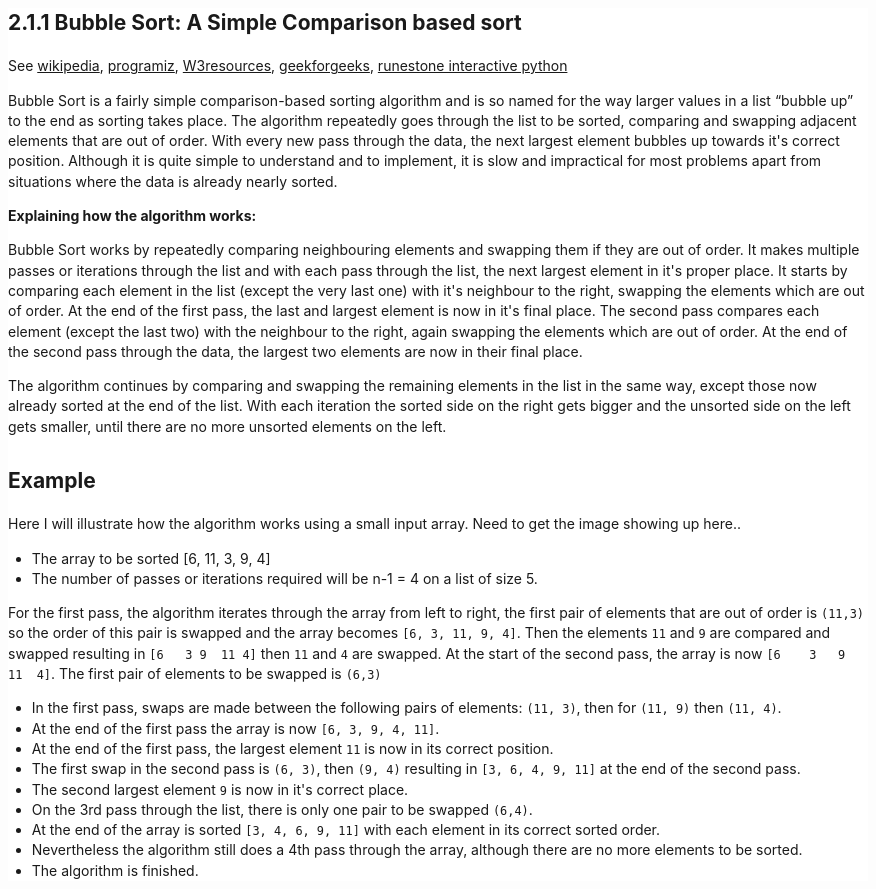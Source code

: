 ## 2.1.1 Bubble Sort: A Simple Comparison based sort 
See [wikipedia](https://en.wikipedia.org/wiki/Bubble_sort), [programiz](https://www.programiz.com/dsa/bubble-sort), [W3resources](https://www.w3resource.com/python-exercises/data-structures-and-algorithms/python-search-and-sorting-exercise-4.php), [geekforgeeks](https://www.geeksforgeeks.org/bubble-sort/), [runestone interactive python](https://runestone.academy/runestone/books/published/pythonds/SortSearch/TheBubbleSort.html)

Bubble Sort is a fairly simple comparison-based sorting algorithm and is so named for the way larger values in a list “bubble up” to the end as sorting takes place. The algorithm repeatedly goes through the list to be sorted, comparing and swapping adjacent elements that are out of order.  With every new pass through the data, the next largest element bubbles up towards it's correct position. Although it is quite simple to understand and to implement, it is slow and impractical for most problems apart from situations where the data is already nearly sorted.

**Explaining how the algorithm works:**

Bubble Sort works by repeatedly comparing neighbouring elements and swapping them if they are out of order. It makes multiple passes or iterations through the list and with each pass through the list, the next largest element in it's proper place.
It starts by comparing each element in the list (except the very last one) with it's neighbour to the right, swapping the elements which are out of order. At the end of the first pass, the last and largest element is now in it's final place.
The second pass compares each element (except the last two) with the neighbour to the right, again swapping the elements which are out of order. At the end of the second pass through the data, the largest two elements are now in their final place. 


The algorithm continues by comparing and swapping the remaining elements in the list in the same way, except those now already sorted at the end of the list. With each iteration the sorted side on the right gets bigger and the unsorted side on the left gets smaller, until there are no more unsorted elements on the left. 

## Example
Here I will illustrate how the algorithm works using a small input array.
Need to get the image showing up here..


- The array to be sorted [6, 11, 3, 9, 4]
- The number of passes or iterations required will be n-1 = 4 on a list of size 5.

For the first pass, the algorithm iterates through the array from left to right, the first pair of elements that are out of order is `(11,3)` so the order of this pair is swapped and the array becomes `[6, 3, 11, 9, 4]`. Then the elements `11` and `9` are compared and swapped resulting in `[6	3 9	 11	4]` then `11` and `4` are swapped. At the start of the second pass, the array is now `[6	3	9	11	4]`. The first pair of elements to be swapped is `(6,3)`


- In the first pass, swaps are made between the following pairs of elements:  `(11, 3)`, then for `(11, 9)` then `(11, 4)`.
- At the end of the first pass the array is now `[6, 3, 9, 4, 11]`.
- At the end of the first pass, the largest element `11` is now in its correct position.
- The first swap in the second pass is `(6, 3)`, then `(9, 4)` resulting in `[3, 6, 4, 9, 11]` at the end of the second pass.
- The second largest element `9` is now in it's correct place.
- On the 3rd pass through the list, there is only one pair to be swapped `(6,4)`.
- At the end of the array is sorted `[3, 4, 6, 9, 11]` with each element in its correct sorted order.
- Nevertheless the algorithm still does a 4th pass through the array, although there are no more elements to be sorted.
- The algorithm is finished.
